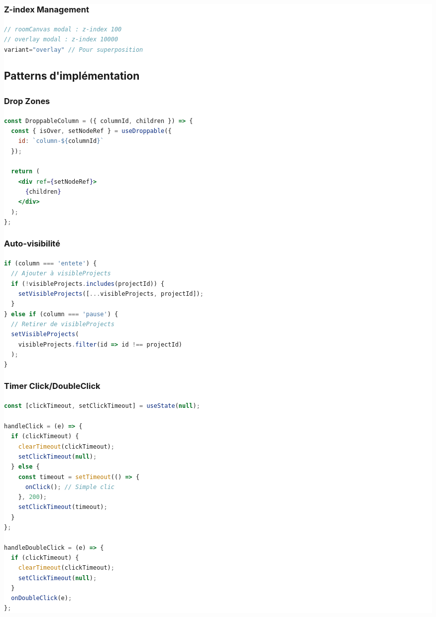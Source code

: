 ### Z-index Management
```javascript
// roomCanvas modal : z-index 100
// overlay modal : z-index 10000
variant="overlay" // Pour superposition
```

## Patterns d'implémentation

### Drop Zones
```jsx
const DroppableColumn = ({ columnId, children }) => {
  const { isOver, setNodeRef } = useDroppable({
    id: `column-${columnId}`
  });

  return (
    <div ref={setNodeRef}>
      {children}
    </div>
  );
};
```

### Auto-visibilité
```javascript
if (column === 'entete') {
  // Ajouter à visibleProjects
  if (!visibleProjects.includes(projectId)) {
    setVisibleProjects([...visibleProjects, projectId]);
  }
} else if (column === 'pause') {
  // Retirer de visibleProjects
  setVisibleProjects(
    visibleProjects.filter(id => id !== projectId)
  );
}
```

### Timer Click/DoubleClick
```javascript
const [clickTimeout, setClickTimeout] = useState(null);

handleClick = (e) => {
  if (clickTimeout) {
    clearTimeout(clickTimeout);
    setClickTimeout(null);
  } else {
    const timeout = setTimeout(() => {
      onClick(); // Simple clic
    }, 200);
    setClickTimeout(timeout);
  }
};

handleDoubleClick = (e) => {
  if (clickTimeout) {
    clearTimeout(clickTimeout);
    setClickTimeout(null);
  }
  onDoubleClick(e);
};
```